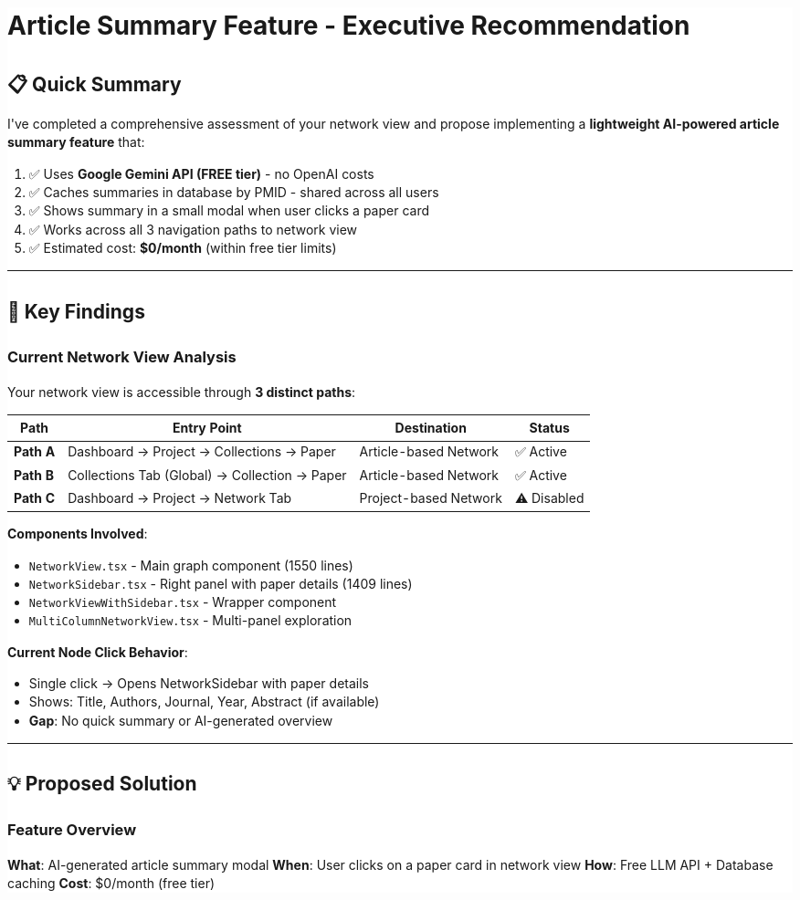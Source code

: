 # Article Summary Feature - Executive Recommendation

## 📋 Quick Summary

I've completed a comprehensive assessment of your network view and propose implementing a **lightweight AI-powered article summary feature** that:

1. ✅ Uses **Google Gemini API (FREE tier)** - no OpenAI costs
2. ✅ Caches summaries in database by PMID - shared across all users
3. ✅ Shows summary in a small modal when user clicks a paper card
4. ✅ Works across all 3 navigation paths to network view
5. ✅ Estimated cost: **$0/month** (within free tier limits)

---

## 🎯 Key Findings

### Current Network View Analysis

Your network view is accessible through **3 distinct paths**:

| Path | Entry Point | Destination | Status |
|------|-------------|-------------|--------|
| **Path A** | Dashboard → Project → Collections → Paper | Article-based Network | ✅ Active |
| **Path B** | Collections Tab (Global) → Collection → Paper | Article-based Network | ✅ Active |
| **Path C** | Dashboard → Project → Network Tab | Project-based Network | ⚠️ Disabled |

**Components Involved**:
- `NetworkView.tsx` - Main graph component (1550 lines)
- `NetworkSidebar.tsx` - Right panel with paper details (1409 lines)
- `NetworkViewWithSidebar.tsx` - Wrapper component
- `MultiColumnNetworkView.tsx` - Multi-panel exploration

**Current Node Click Behavior**:
- Single click → Opens NetworkSidebar with paper details
- Shows: Title, Authors, Journal, Year, Abstract (if available)
- **Gap**: No quick summary or AI-generated overview

---

## 💡 Proposed Solution

### Feature Overview

**What**: AI-generated article summary modal
**When**: User clicks on a paper card in network view
**How**: Free LLM API + Database caching
**Cost**: $0/month (free tier)

